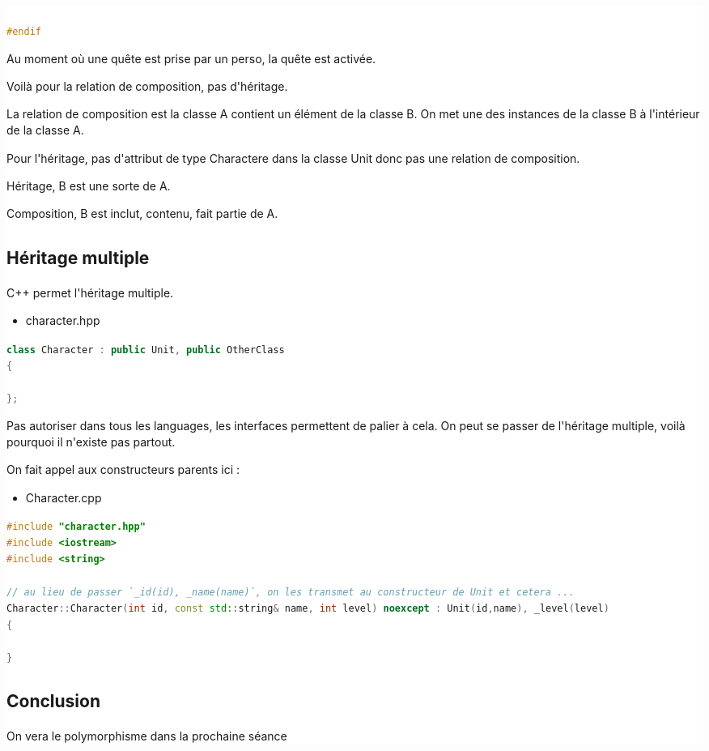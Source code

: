 ```cpp

#endif
```

Au moment où une quête est prise par un perso, la quête est activée.

Voilà pour la relation de composition, pas d'héritage.

La relation de composition est la classe A contient un élément de la classe B. On met une des instances de la classe B à l'intérieur de la classe A.

Pour l'héritage, pas d'attribut de type Charactere dans la classe Unit donc pas une relation de composition.

Héritage, B est une sorte de A.

Composition, B est inclut, contenu, fait partie de A.

## Héritage multiple

C++ permet l'héritage multiple.

+ character.hpp
```cpp
class Character : public Unit, public OtherClass 
{

};
```

Pas autoriser dans tous les languages, les interfaces permettent de palier à cela. On peut se passer de l'héritage multiple, voilà pourquoi il n'existe pas partout.

On fait appel aux constructeurs parents ici :

+ Character.cpp
```cpp
#include "character.hpp"
#include <iostream>
#include <string>

// au lieu de passer `_id(id), _name(name)`, on les transmet au constructeur de Unit et cetera ...
Character::Character(int id, const std::string& name, int level) noexcept : Unit(id,name), _level(level)
{

}
```


## Conclusion

On vera le polymorphisme dans la prochaine séance